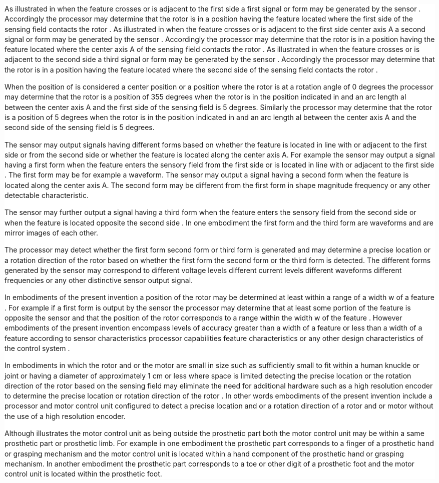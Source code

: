 As illustrated in when the feature crosses or is adjacent to the first side a first signal or form may be generated by the sensor . Accordingly the processor may determine that the rotor is in a position having the feature located where the first side of the sensing field contacts the rotor . As illustrated in when the feature crosses or is adjacent to the first side center axis A a second signal or form may be generated by the sensor . Accordingly the processor may determine that the rotor is in a position having the feature located where the center axis A of the sensing field contacts the rotor . As illustrated in when the feature crosses or is adjacent to the second side a third signal or form may be generated by the sensor . Accordingly the processor may determine that the rotor is in a position having the feature located where the second side of the sensing field contacts the rotor .

When the position of is considered a center position or a position where the rotor is at a rotation angle of 0 degrees the processor may determine that the rotor is a position of 355 degrees when the rotor is in the position indicated in and an arc length al between the center axis A and the first side of the sensing field is 5 degrees. Similarly the processor may determine that the rotor is a position of 5 degrees when the rotor is in the position indicated in and an arc length al between the center axis A and the second side of the sensing field is 5 degrees.

The sensor may output signals having different forms based on whether the feature is located in line with or adjacent to the first side or from the second side or whether the feature is located along the center axis A. For example the sensor may output a signal having a first form when the feature enters the sensory field from the first side or is located in line with or adjacent to the first side . The first form may be for example a waveform. The sensor may output a signal having a second form when the feature is located along the center axis A. The second form may be different from the first form in shape magnitude frequency or any other detectable characteristic.

The sensor may further output a signal having a third form when the feature enters the sensory field from the second side or when the feature is located opposite the second side . In one embodiment the first form and the third form are waveforms and are mirror images of each other.

The processor may detect whether the first form second form or third form is generated and may determine a precise location or a rotation direction of the rotor based on whether the first form the second form or the third form is detected. The different forms generated by the sensor may correspond to different voltage levels different current levels different waveforms different frequencies or any other distinctive sensor output signal.

In embodiments of the present invention a position of the rotor may be determined at least within a range of a width w of a feature . For example if a first form is output by the sensor the processor may determine that at least some portion of the feature is opposite the sensor and that the position of the rotor corresponds to a range within the width w of the feature . However embodiments of the present invention encompass levels of accuracy greater than a width of a feature or less than a width of a feature according to sensor characteristics processor capabilities feature characteristics or any other design characteristics of the control system .

In embodiments in which the rotor and or the motor are small in size such as sufficiently small to fit within a human knuckle or joint or having a diameter of approximately 1 cm or less where space is limited detecting the precise location or the rotation direction of the rotor based on the sensing field may eliminate the need for additional hardware such as a high resolution encoder to determine the precise location or rotation direction of the rotor . In other words embodiments of the present invention include a processor and motor control unit configured to detect a precise location and or a rotation direction of a rotor and or motor without the use of a high resolution encoder.

Although illustrates the motor control unit as being outside the prosthetic part both the motor control unit may be within a same prosthetic part or prosthetic limb. For example in one embodiment the prosthetic part corresponds to a finger of a prosthetic hand or grasping mechanism and the motor control unit is located within a hand component of the prosthetic hand or grasping mechanism. In another embodiment the prosthetic part corresponds to a toe or other digit of a prosthetic foot and the motor control unit is located within the prosthetic foot.
